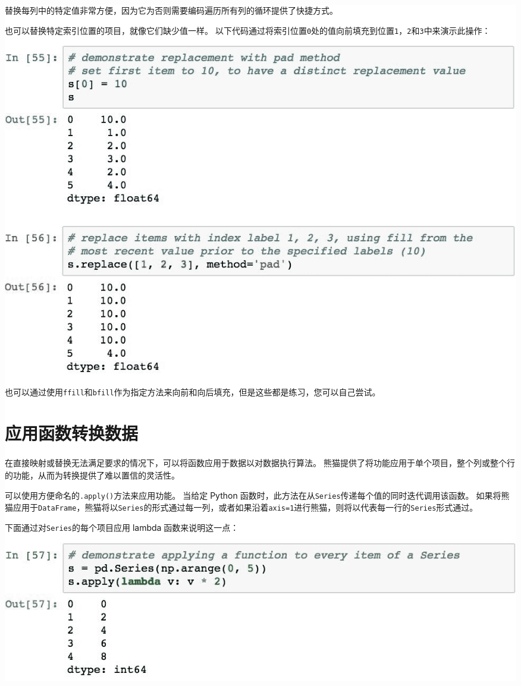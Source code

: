 替换每列中的特定值非常方便，因为它为否则需要编码遍历所有列的循环提供了快捷方式。

也可以替换特定索引位置的项目，就像它们缺少值一样。 以下代码通过将索引位置`0`处的值向前填充到位置`1`，`2`和`3`中来演示此操作：

![](img/00505.jpeg)

![](img/00506.jpeg)

也可以通过使用`ffill`和`bfill`作为指定方法来向前和向后填充，但是这些都是练习，您可以自己尝试。

# 应用函数转换数据

在直接映射或替换无法满足要求的情况下，可以将函数应用于数据以对数据执行算法。 熊猫提供了将功能应用于单个项目，整个列或整个行的功能，从而为转换提供了难以置信的灵活性。

可以使用方便命名的`.apply()`方法来应用功能。 当给定 Python 函数时，此方法在从`Series`传递每个值的同时迭代调用该函数。 如果将熊猫应用于`DataFrame`，熊猫将以`Series`的形式通过每一列，或者如果沿着`axis=1`进行熊猫，则将以代表每一行的`Series`形式通过。

下面通过对`Series`的每个项目应用 lambda 函数来说明这一点：

![](img/00507.jpeg)
